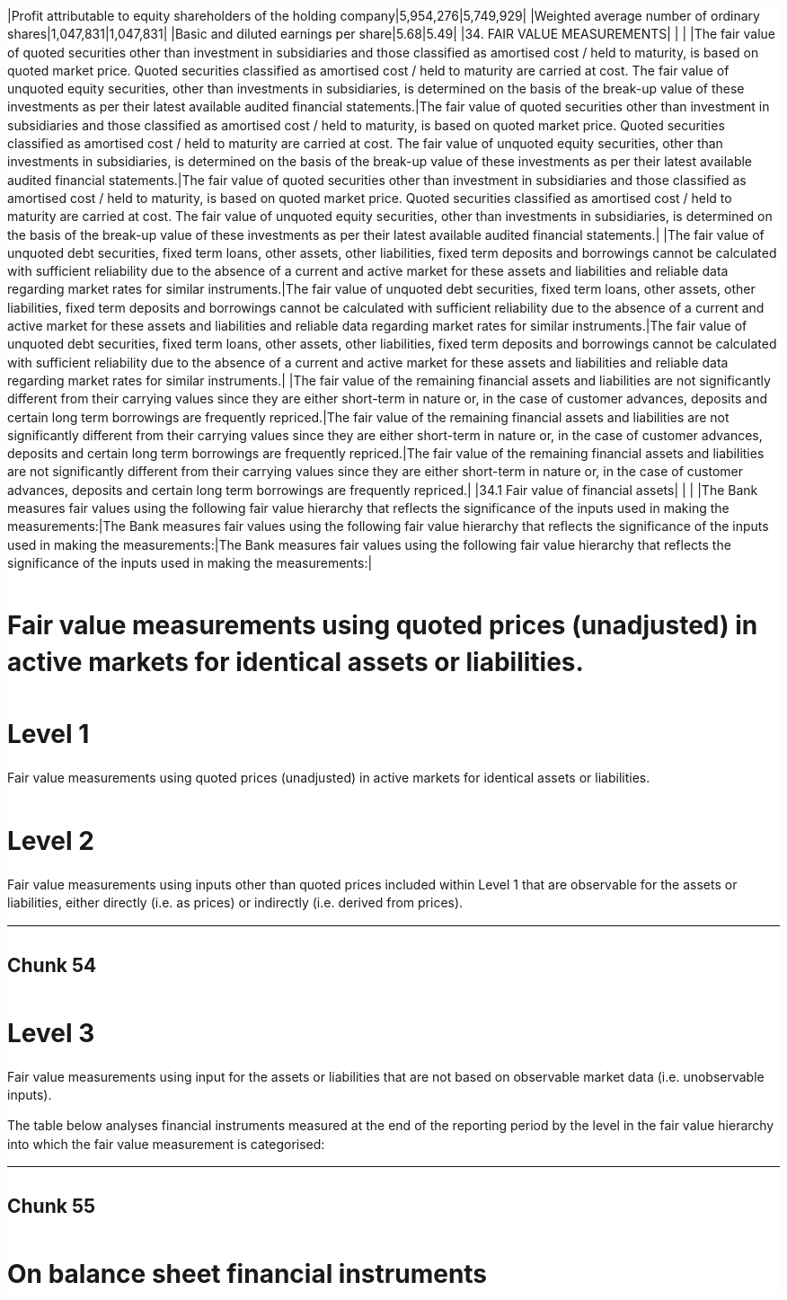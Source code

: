 |Profit attributable to equity shareholders of the holding company|5,954,276|5,749,929|
|Weighted average number of ordinary shares|1,047,831|1,047,831|
|Basic and diluted earnings per share|5.68|5.49|
|34. FAIR VALUE MEASUREMENTS| | |
|The fair value of quoted securities other than investment in subsidiaries and those classified as amortised cost / held to maturity, is based on quoted market price. Quoted securities classified as amortised cost / held to maturity are carried at cost. The fair value of unquoted equity securities, other than investments in subsidiaries, is determined on the basis of the break-up value of these investments as per their latest available audited financial statements.|The fair value of quoted securities other than investment in subsidiaries and those classified as amortised cost / held to maturity, is based on quoted market price. Quoted securities classified as amortised cost / held to maturity are carried at cost. The fair value of unquoted equity securities, other than investments in subsidiaries, is determined on the basis of the break-up value of these investments as per their latest available audited financial statements.|The fair value of quoted securities other than investment in subsidiaries and those classified as amortised cost / held to maturity, is based on quoted market price. Quoted securities classified as amortised cost / held to maturity are carried at cost. The fair value of unquoted equity securities, other than investments in subsidiaries, is determined on the basis of the break-up value of these investments as per their latest available audited financial statements.|
|The fair value of unquoted debt securities, fixed term loans, other assets, other liabilities, fixed term deposits and borrowings cannot be calculated with sufficient reliability due to the absence of a current and active market for these assets and liabilities and reliable data regarding market rates for similar instruments.|The fair value of unquoted debt securities, fixed term loans, other assets, other liabilities, fixed term deposits and borrowings cannot be calculated with sufficient reliability due to the absence of a current and active market for these assets and liabilities and reliable data regarding market rates for similar instruments.|The fair value of unquoted debt securities, fixed term loans, other assets, other liabilities, fixed term deposits and borrowings cannot be calculated with sufficient reliability due to the absence of a current and active market for these assets and liabilities and reliable data regarding market rates for similar instruments.|
|The fair value of the remaining financial assets and liabilities are not significantly different from their carrying values since they are either short-term in nature or, in the case of customer advances, deposits and certain long term borrowings are frequently repriced.|The fair value of the remaining financial assets and liabilities are not significantly different from their carrying values since they are either short-term in nature or, in the case of customer advances, deposits and certain long term borrowings are frequently repriced.|The fair value of the remaining financial assets and liabilities are not significantly different from their carrying values since they are either short-term in nature or, in the case of customer advances, deposits and certain long term borrowings are frequently repriced.|
|34.1 Fair value of financial assets| | |
|The Bank measures fair values using the following fair value hierarchy that reflects the significance of the inputs used in making the measurements:|The Bank measures fair values using the following fair value hierarchy that reflects the significance of the inputs used in making the measurements:|The Bank measures fair values using the following fair value hierarchy that reflects the significance of the inputs used in making the measurements:|

# Fair value measurements using quoted prices (unadjusted) in active markets for identical assets or liabilities.

# Level 1

Fair value measurements using quoted prices (unadjusted) in active markets for identical assets or liabilities.

# Level 2

Fair value measurements using inputs other than quoted prices included within Level 1 that are observable for the assets or liabilities, either directly (i.e. as prices) or indirectly (i.e. derived from prices).

---

## Chunk 54

# Level 3

Fair value measurements using input for the assets or liabilities that are not based on observable market data (i.e. unobservable inputs).

The table below analyses financial instruments measured at the end of the reporting period by the level in the fair value hierarchy into which the fair value measurement is categorised:

---

## Chunk 55

# On balance sheet financial instruments
